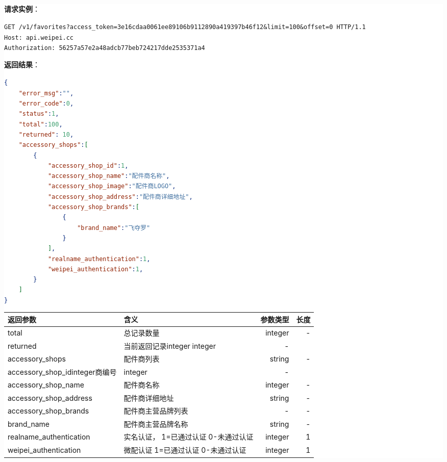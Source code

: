**请求实例**：
```http
GET /v1/favorites?access_token=3e16cdaa0061ee89106b9112890a419397b46f12&limit=100&offset=0 HTTP/1.1
Host: api.weipei.cc
Authorization: 56257a57e2a48adcb77beb724217dde2535371a4

```

**返回结果**：
```json
{
    "error_msg":"",
    "error_code":0,
    "status":1,
    "total":100,
    "returned": 10,
    "accessory_shops":[
        {
            "accessory_shop_id":1,
            "accessory_shop_name":"配件商名称",
            "accessory_shop_image":"配件商LOGO",
            "accessory_shop_address":"配件商详细地址",
            "accessory_shop_brands":[
                {   
                    "brand_name":"飞夺罗"
                }
            ],
            "realname_authentication":1,
            "weipei_authentication":1,
        }
    ]
}
```
| 返回参数 |含义| 参数类型 | 长度 |
|:--|:--|--:|--:|
|total|总记录数量| integer| -|
|returned|当前返回记录integer integer| -|
|accessory_shops|配件商列表| string| -|
|accessory_shop_idinteger商编号| integer| -|
|accessory_shop_name|配件商名称| integer| -|
|accessory_shop_address|配件商详细地址| string| -|
|accessory_shop_brands|配件商主营品牌列表| -| -|
|brand_name|配件商主营品牌名称| string| -|
|realname_authentication|实名认证， 1=已通过认证 0-未通过认证| integer| 1|
|weipei_authentication|微配认证 1=已通过认证 0-未通过认证| integer| 1|
